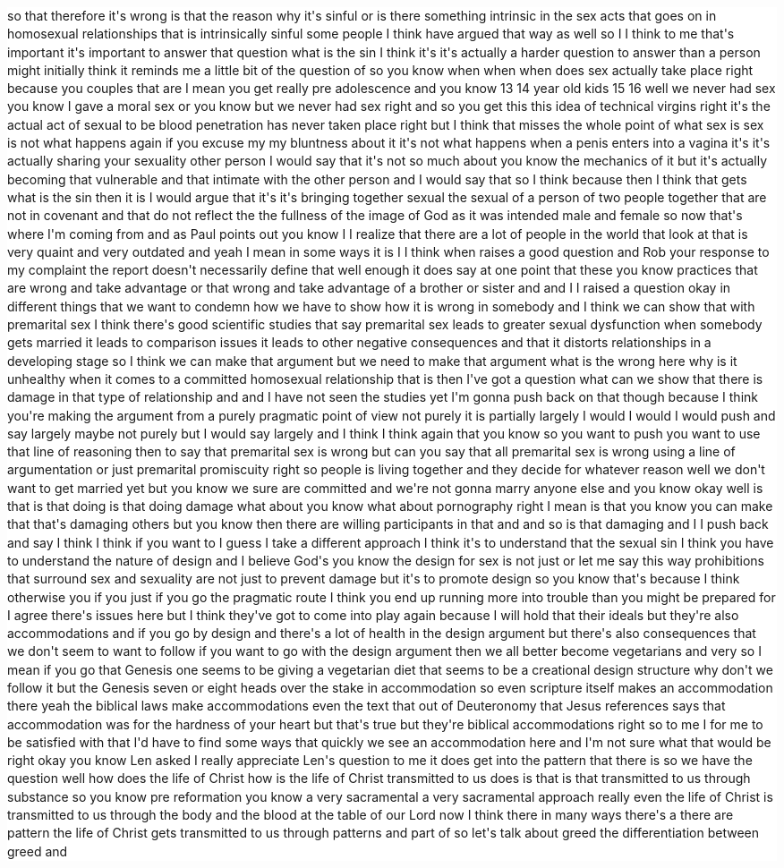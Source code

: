 so that therefore it's wrong is that the reason why it's sinful or is there something intrinsic in the sex acts that goes on in homosexual relationships that is intrinsically sinful some people I think have argued that way as well so I I think to me that's important it's important to answer that question what is the sin I think it's it's actually a harder question to answer than a person might initially think it reminds me a little bit of the question of so you know when when when does sex actually take place right because you couples that are I mean you get really pre adolescence and you know 13 14 year old kids 15 16 well we never had sex you know I gave a moral sex or you know but we never had sex right and so you get this this idea of technical virgins right it's the actual act of sexual to be blood penetration has never taken place right but I think that misses the whole point of what sex is sex is not what happens again if you excuse my my bluntness about it it's not what happens when a penis enters into a vagina it's it's actually sharing your sexuality other person I would say that it's not so much about you know the mechanics of it but it's actually becoming that vulnerable and that intimate with the other person and I would say that so I think because then I think that gets what is the sin then it is I would argue that it's it's bringing together sexual the sexual of a person of two people together that are not in covenant and that do not reflect the the fullness of the image of God as it was intended male and female so now that's where I'm coming from and as Paul points out you know I I realize that there are a lot of people in the world that look at that is very quaint and very outdated and yeah I mean in some ways it is I I think when raises a good question and Rob your response to my complaint the report doesn't necessarily define that well enough it does say at one point that these you know practices that are wrong and take advantage or that wrong and take advantage of a brother or sister and and I I raised a question okay in different things that we want to condemn how we have to show how it is wrong in somebody and I think we can show that with premarital sex I think there's good scientific studies that say premarital sex leads to greater sexual dysfunction when somebody gets married it leads to comparison issues it leads to other negative consequences and that it distorts relationships in a developing stage so I think we can make that argument but we need to make that argument what is the wrong here why is it unhealthy when it comes to a committed homosexual relationship that is then I've got a question what can we show that there is damage in that type of relationship and and I have not seen the studies yet I'm gonna push back on that though because I think you're making the argument from a purely pragmatic point of view not purely it is partially largely I would I would I would push and say largely maybe not purely but I would say largely and I think I think again that you know so you want to push you want to use that line of reasoning then to say that premarital sex is wrong but can you say that all premarital sex is wrong using a line of argumentation or just premarital promiscuity right so people is living together and they decide for whatever reason well we don't want to get married yet but you know we sure are committed and we're not gonna marry anyone else and you know okay well is that is that doing is that doing damage what about you know what about pornography right I mean is that you know you can make that that's damaging others but you know then there are willing participants in that and and so is that damaging and I I push back and say I think I think if you want to I guess I take a different approach I think it's to understand that the sexual sin I think you have to understand the nature of design and I believe God's you know the design for sex is not just or let me say this way prohibitions that surround sex and sexuality are not just to prevent damage but it's to promote design so you know that's because I think otherwise you if you just if you go the pragmatic route I think you end up running more into trouble than you might be prepared for I agree there's issues here but I think they've got to come into play again because I will hold that their ideals but they're also accommodations and if you go by design and there's a lot of health in the design argument but there's also consequences that we don't seem to want to follow if you want to go with the design argument then we all better become vegetarians and very so I mean if you go that Genesis one seems to be giving a vegetarian diet that seems to be a creational design structure why don't we follow it but the Genesis seven or eight heads over the stake in accommodation so even scripture itself makes an accommodation there yeah the biblical laws make accommodations even the text that out of Deuteronomy that Jesus references says that accommodation was for the hardness of your heart but that's true but they're biblical accommodations right so to me I for me to be satisfied with that I'd have to find some ways that quickly we see an accommodation here and I'm not sure what that would be right okay you know Len asked I really appreciate Len's question to me it does get into the pattern that there is so we have the question well how does the life of Christ how is the life of Christ transmitted to us does is that is that transmitted to us through substance so you know pre reformation you know a very sacramental a very sacramental approach really even the life of Christ is transmitted to us through the body and the blood at the table of our Lord now I think there in many ways there's a there are pattern the life of Christ gets transmitted to us through patterns and part of so let's talk about greed the differentiation between greed and